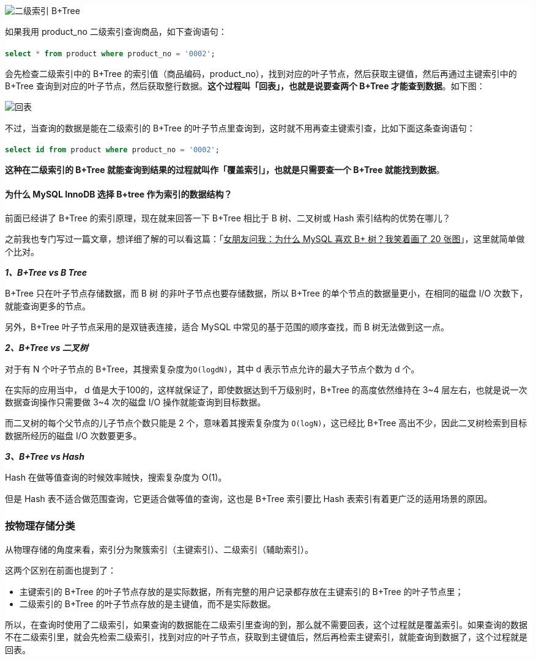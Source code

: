 ![二级索引 B+Tree](https://cdn.xiaolincoding.com/gh/xiaolincoder/mysql/索引/二级索引btree.drawio.png)

如果我用 product_no 二级索引查询商品，如下查询语句：

```sql
select * from product where product_no = '0002';
```

会先检查二级索引中的 B+Tree 的索引值（商品编码，product_no），找到对应的叶子节点，然后获取主键值，然后再通过主键索引中的 B+Tree 查询到对应的叶子节点，然后获取整行数据。**这个过程叫「回表」，也就是说要查两个 B+Tree 才能查到数据**。如下图：

![回表](https://cdn.xiaolincoding.com/gh/xiaolincoder/mysql/索引/回表.drawio.png)

不过，当查询的数据是能在二级索引的 B+Tree 的叶子节点里查询到，这时就不用再查主键索引查，比如下面这条查询语句：

```sql
select id from product where product_no = '0002';
```

**这种在二级索引的 B+Tree 就能查询到结果的过程就叫作「覆盖索引」，也就是只需要查一个 B+Tree 就能找到数据**。

#### 为什么 MySQL InnoDB  选择 B+tree 作为索引的数据结构？

前面已经讲了 B+Tree 的索引原理，现在就来回答一下 B+Tree 相比于 B 树、二叉树或 Hash 索引结构的优势在哪儿？

之前我也专门写过一篇文章，想详细了解的可以看这篇：「[女朋友问我：为什么 MySQL 喜欢 B+ 树？我笑着画了 20 张图](https://mp.weixin.qq.com/s/w1ZFOug8-Sa7ThtMnlaUtQ)」，这里就简单做个比对。

***1、B+Tree vs B Tree***

B+Tree 只在叶子节点存储数据，而 B 树 的非叶子节点也要存储数据，所以 B+Tree 的单个节点的数据量更小，在相同的磁盘 I/O 次数下，就能查询更多的节点。

另外，B+Tree 叶子节点采用的是双链表连接，适合 MySQL 中常见的基于范围的顺序查找，而 B 树无法做到这一点。

***2、B+Tree vs 二叉树***

对于有 N 个叶子节点的 B+Tree，其搜索复杂度为`O(logdN)`，其中 d 表示节点允许的最大子节点个数为 d 个。

在实际的应用当中， d 值是大于100的，这样就保证了，即使数据达到千万级别时，B+Tree 的高度依然维持在 3~4 层左右，也就是说一次数据查询操作只需要做 3~4 次的磁盘 I/O 操作就能查询到目标数据。

而二叉树的每个父节点的儿子节点个数只能是 2 个，意味着其搜索复杂度为 `O(logN)`，这已经比 B+Tree 高出不少，因此二叉树检索到目标数据所经历的磁盘 I/O 次数要更多。

***3、B+Tree vs Hash***

Hash 在做等值查询的时候效率贼快，搜索复杂度为 O(1)。

但是 Hash 表不适合做范围查询，它更适合做等值的查询，这也是 B+Tree 索引要比 Hash 表索引有着更广泛的适用场景的原因。

### 按物理存储分类

从物理存储的角度来看，索引分为聚簇索引（主键索引）、二级索引（辅助索引）。

这两个区别在前面也提到了：

- 主键索引的 B+Tree  的叶子节点存放的是实际数据，所有完整的用户记录都存放在主键索引的 B+Tree 的叶子节点里；
- 二级索引的 B+Tree  的叶子节点存放的是主键值，而不是实际数据。

所以，在查询时使用了二级索引，如果查询的数据能在二级索引里查询的到，那么就不需要回表，这个过程就是覆盖索引。如果查询的数据不在二级索引里，就会先检索二级索引，找到对应的叶子节点，获取到主键值后，然后再检索主键索引，就能查询到数据了，这个过程就是回表。
